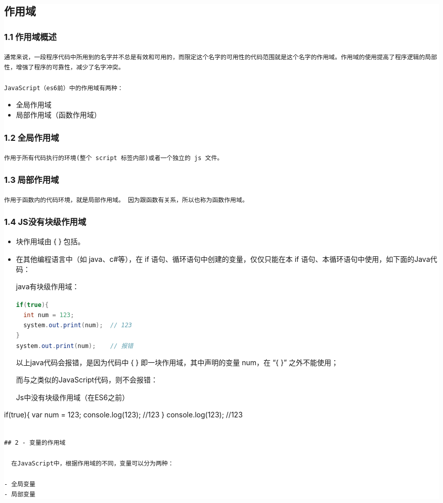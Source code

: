 ## 作用域

### 1.1 作用域概述

	通常来说，一段程序代码中所用到的名字并不总是有效和可用的，而限定这个名字的可用性的代码范围就是这个名字的作用域。作用域的使用提高了程序逻辑的局部性，增强了程序的可靠性，减少了名字冲突。
	
	JavaScript（es6前）中的作用域有两种：

- 全局作用域
- 局部作用域（函数作用域）	

### 1.2 全局作用域

	作用于所有代码执行的环境(整个 script 标签内部)或者一个独立的 js 文件。

### 1.3 局部作用域

	作用于函数内的代码环境，就是局部作用域。 因为跟函数有关系，所以也称为函数作用域。

### 1.4 JS没有块级作用域

- 块作用域由 { } 包括。

- 在其他编程语言中（如 java、c#等），在 if 语句、循环语句中创建的变量，仅仅只能在本 if 语句、本循环语句中使用，如下面的Java代码：	

  java有块级作用域：

  ```java
  if(true){
    int num = 123;
    system.out.print(num);  // 123
  }
  system.out.print(num);    // 报错
  ```

  以上java代码会报错，是因为代码中 { } 即一块作用域，其中声明的变量 num，在 “{ }” 之外不能使用；

  而与之类似的JavaScript代码，则不会报错：



  Js中没有块级作用域（在ES6之前）

  ```js
if(true){
  var num = 123;
  console.log(123); //123
}
console.log(123);   //123
  ```

## 2 - 变量的作用域

	在JavaScript中，根据作用域的不同，变量可以分为两种：

- 全局变量
- 局部变量
